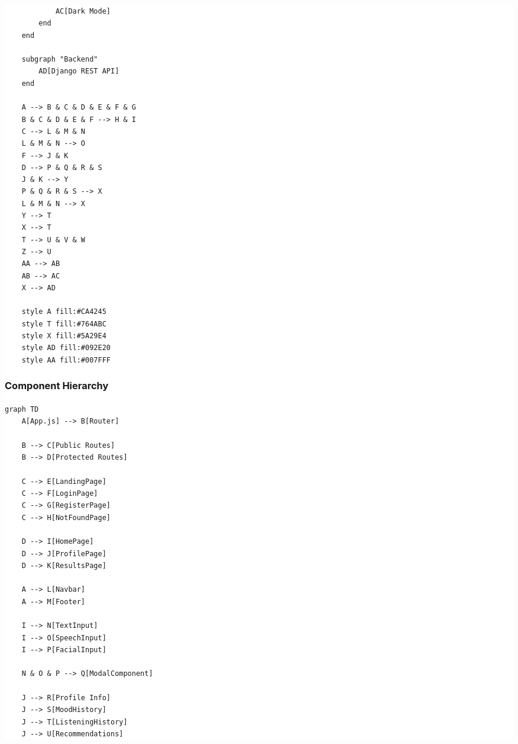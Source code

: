 ```mermaid
            AC[Dark Mode]
        end
    end

    subgraph "Backend"
        AD[Django REST API]
    end

    A --> B & C & D & E & F & G
    B & C & D & E & F --> H & I
    C --> L & M & N
    L & M & N --> O
    F --> J & K
    D --> P & Q & R & S
    J & K --> Y
    P & Q & R & S --> X
    L & M & N --> X
    Y --> T
    X --> T
    T --> U & V & W
    Z --> U
    AA --> AB
    AB --> AC
    X --> AD

    style A fill:#CA4245
    style T fill:#764ABC
    style X fill:#5A29E4
    style AD fill:#092E20
    style AA fill:#007FFF
```

### Component Hierarchy

```mermaid
graph TD
    A[App.js] --> B[Router]

    B --> C[Public Routes]
    B --> D[Protected Routes]

    C --> E[LandingPage]
    C --> F[LoginPage]
    C --> G[RegisterPage]
    C --> H[NotFoundPage]

    D --> I[HomePage]
    D --> J[ProfilePage]
    D --> K[ResultsPage]

    A --> L[Navbar]
    A --> M[Footer]

    I --> N[TextInput]
    I --> O[SpeechInput]
    I --> P[FacialInput]

    N & O & P --> Q[ModalComponent]

    J --> R[Profile Info]
    J --> S[MoodHistory]
    J --> T[ListeningHistory]
    J --> U[Recommendations]
```